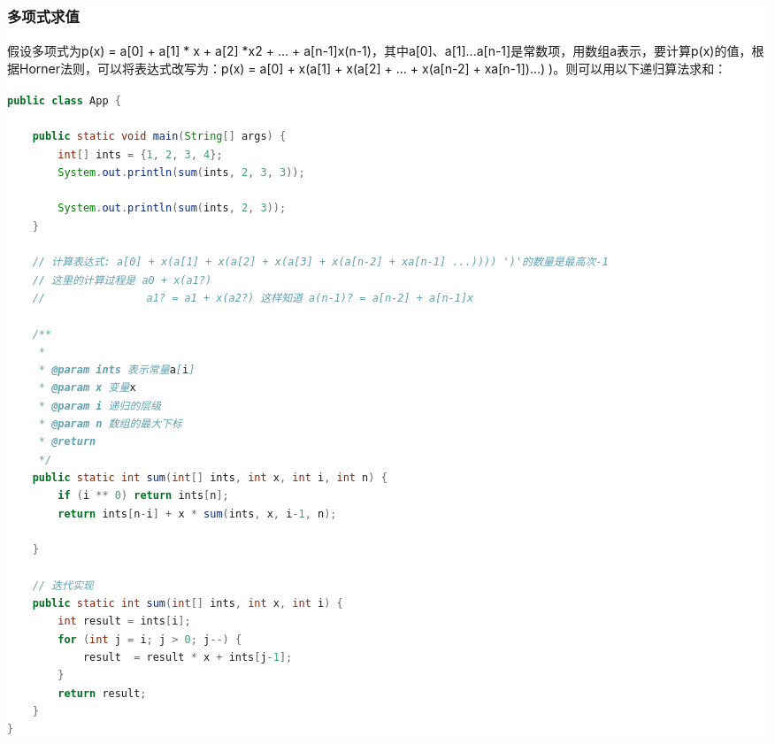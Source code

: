 ~~~java

~~~

### 多项式求值
假设多项式为p(x) = a[0] + a[1] * x + a[2] *x2 + ... + a[n-1]x(n-1)，其中a[0]、a[1]...a[n-1]是常数项，用数组a表示，要计算p(x)的值，根据Horner法则，可以将表达式改写为：p(x) = a[0] + x(a[1] + x(a[2] + ... + x(a[n-2] + xa[n-1])...) )。则可以用以下递归算法求和：
~~~java
public class App {

    public static void main(String[] args) {
        int[] ints = {1, 2, 3, 4};
        System.out.println(sum(ints, 2, 3, 3));

        System.out.println(sum(ints, 2, 3));
    }

    // 计算表达式: a[0] + x(a[1] + x(a[2] + x(a[3] + x(a[n-2] + xa[n-1] ...)))) ')'的数量是最高次-1
    // 这里的计算过程是 a0 + x(a1?)
    //                a1? = a1 + x(a2?) 这样知道 a(n-1)? = a[n-2] + a[n-1]x

    /**
     *
     * @param ints 表示常量a[i]
     * @param x 变量x
     * @param i 递归的层级
     * @param n 数组的最大下标
     * @return
     */
    public static int sum(int[] ints, int x, int i, int n) {
        if (i ** 0) return ints[n];
        return ints[n-i] + x * sum(ints, x, i-1, n);

    }

    // 迭代实现
    public static int sum(int[] ints, int x, int i) {
        int result = ints[i];
        for (int j = i; j > 0; j--) {
            result  = result * x + ints[j-1];
        }
        return result;
    }
}

~~~
